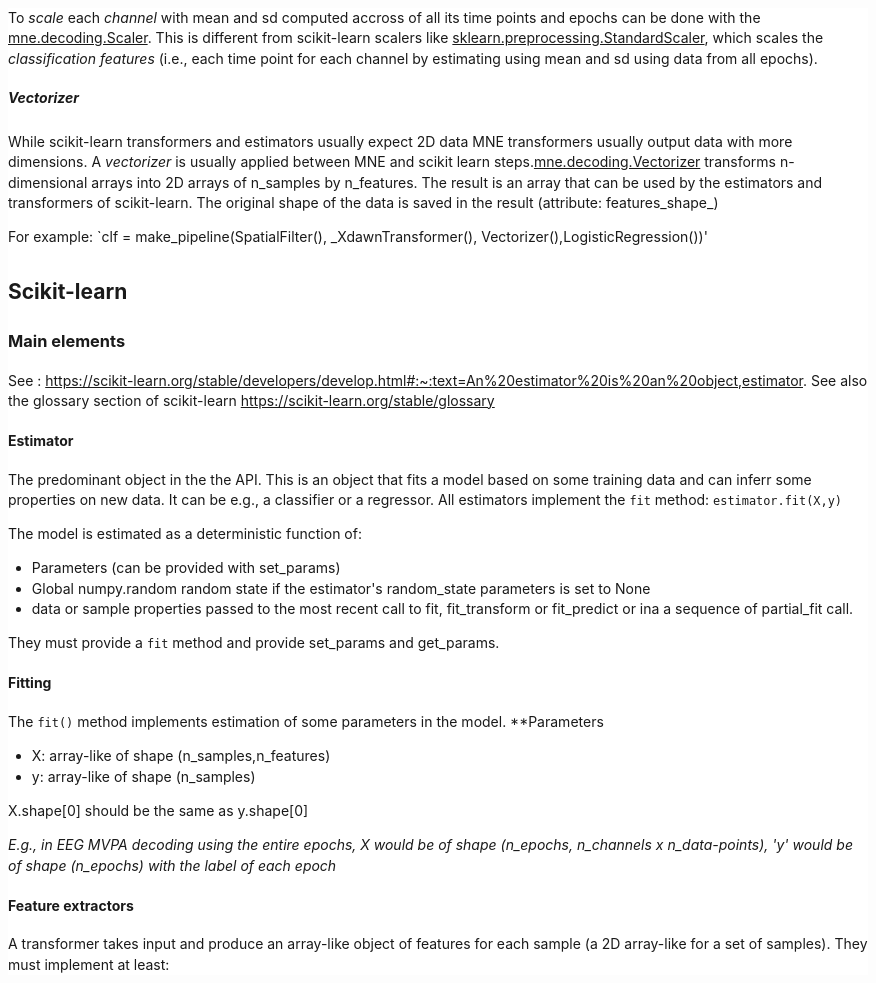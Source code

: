 To *scale* each *channel* with mean and sd computed accross of all its time points and epochs can be done with the [mne.decoding.Scaler](https://mne.tools/dev/generated/mne.decoding.Scaler.html). This is different from scikit-learn scalers like [sklearn.preprocessing.StandardScaler](https://scikit-learn.org/stable/modules/generated/sklearn.preprocessing.StandardScaler.html#sklearn.preprocessing.StandardScaler), which scales the *classification features* (i.e., each time point for each channel by estimating using mean and sd using data from all epochs).  


##### Vectorizer 
While scikit-learn transformers and estimators usually expect 2D data MNE transformers usually output data with more dimensions. A *vectorizer* is usually applied between MNE and scikit learn steps.[mne.decoding.Vectorizer](https://mne.tools/dev/generated/mne.decoding.Vectorizer.html) transforms n-dimensional arrays into 2D arrays of n_samples by n_features. The result is an array that can be used by the estimators and transformers of scikit-learn. The original shape of the data is saved in the result (attribute: features_shape_) 

For example: 
`clf = make_pipeline(SpatialFilter(), _XdawnTransformer(), Vectorizer(),LogisticRegression())' 


## Scikit-learn 
### Main elements
See : https://scikit-learn.org/stable/developers/develop.html#:~:text=An%20estimator%20is%20an%20object,estimator.
See also the glossary section of scikit-learn https://scikit-learn.org/stable/glossary

#### Estimator
The predominant object in the the API. This is an object that fits a model based on some training data and can inferr some properties on new data. It can be e.g., a classifier or a regressor. All estimators implement the `fit` method: `estimator.fit(X,y)` 

The model is estimated as a deterministic function of:
- Parameters (can be provided with set_params)
- Global numpy.random random state if the estimator's random_state parameters is set to None
- data or sample properties passed to the most recent call to fit, fit_transform or fit_predict or ina a sequence of partial_fit call.

They must provide a `fit` method  and provide set_params and get_params. 

#### Fitting 
The `fit()` method implements estimation of some parameters in the model. 
**Parameters
 - X: array-like of shape (n_samples,n_features)
 - y: array-like of shape (n_samples)
 
 X.shape[0] should be the same as y.shape[0]
 
 *E.g., in EEG MVPA decoding using the entire epochs, X would be of shape (n_epochs, n_channels x n_data-points), 'y' would be of shape (n_epochs) with the label of each epoch* 
 
#### Feature extractors 
A transformer takes input and produce an array-like object of features for each sample (a 2D array-like for a set of samples). They must implement at least: 
